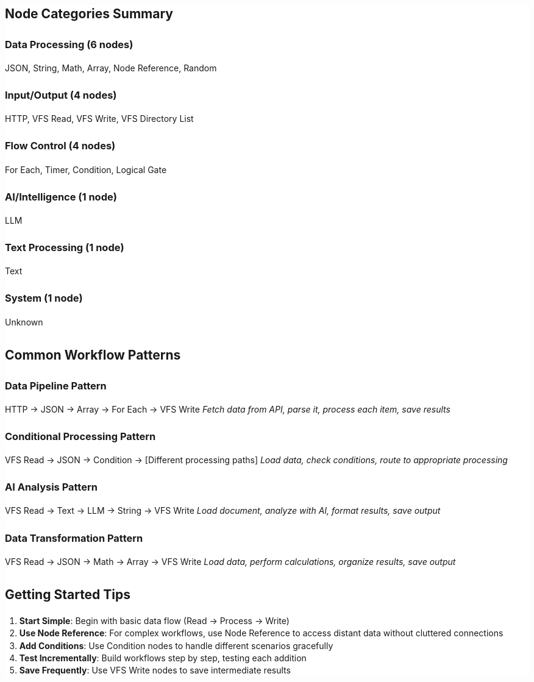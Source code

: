 ## Node Categories Summary

### Data Processing (6 nodes)
JSON, String, Math, Array, Node Reference, Random

### Input/Output (4 nodes) 
HTTP, VFS Read, VFS Write, VFS Directory List

### Flow Control (4 nodes)
For Each, Timer, Condition, Logical Gate

### AI/Intelligence (1 node)
LLM

### Text Processing (1 node)
Text

### System (1 node)
Unknown

## Common Workflow Patterns

### Data Pipeline Pattern
HTTP → JSON → Array → For Each → VFS Write
*Fetch data from API, parse it, process each item, save results*

### Conditional Processing Pattern  
VFS Read → JSON → Condition → [Different processing paths]
*Load data, check conditions, route to appropriate processing*

### AI Analysis Pattern
VFS Read → Text → LLM → String → VFS Write
*Load document, analyze with AI, format results, save output*

### Data Transformation Pattern
VFS Read → JSON → Math → Array → VFS Write
*Load data, perform calculations, organize results, save output*

## Getting Started Tips

1. **Start Simple**: Begin with basic data flow (Read → Process → Write)
2. **Use Node Reference**: For complex workflows, use Node Reference to access distant data without cluttered connections
3. **Add Conditions**: Use Condition nodes to handle different scenarios gracefully
4. **Test Incrementally**: Build workflows step by step, testing each addition
5. **Save Frequently**: Use VFS Write nodes to save intermediate results
